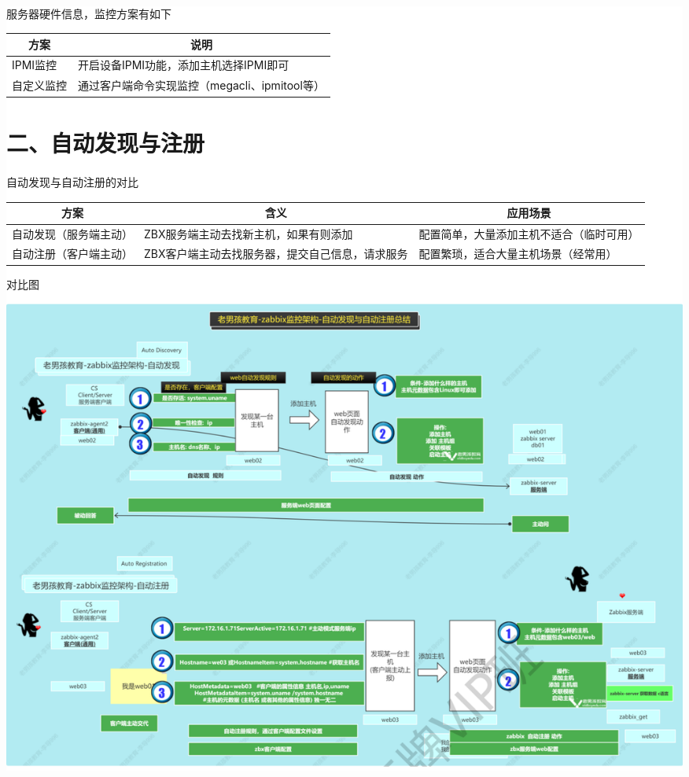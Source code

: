 服务器硬件信息，监控方案有如下

| 方案       | 说明                                          |
| ---------- | --------------------------------------------- |
| IPMI监控   | 开启设备IPMI功能，添加主机选择IPMI即可        |
| 自定义监控 | 通过客户端命令实现监控（megacli、ipmitool等） |



# 二、自动发现与注册

自动发现与自动注册的对比

| 方案                   | 含义                                            | 应用场景                                 |
| ---------------------- | ----------------------------------------------- | ---------------------------------------- |
| 自动发现（服务端主动） | ZBX服务端主动去找新主机，如果有则添加           | 配置简单，大量添加主机不适合（临时可用） |
| 自动注册（客户端主动） | ZBX客户端主动去找服务器，提交自己信息，请求服务 | 配置繁琐，适合大量主机场景（经常用）     |

对比图

![image-20240620172906307](../../../img/image-20240620172906307.png)
